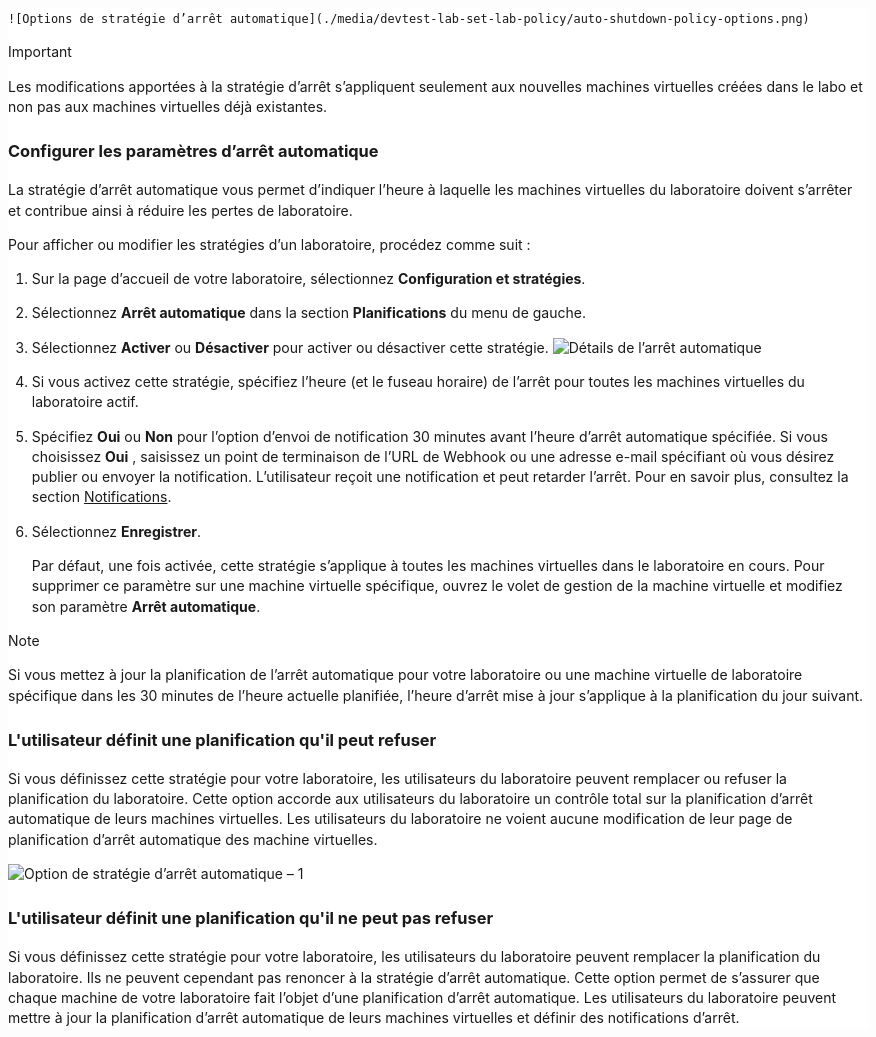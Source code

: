     ![Options de stratégie d’arrêt automatique](./media/devtest-lab-set-lab-policy/auto-shutdown-policy-options.png)

> [!IMPORTANT]
> Les modifications apportées à la stratégie d’arrêt s’appliquent seulement aux nouvelles machines virtuelles créées dans le labo et non pas aux machines virtuelles déjà existantes.

### <a name="configure-autoshutdown-settings"></a>Configurer les paramètres d’arrêt automatique

La stratégie d’arrêt automatique vous permet d’indiquer l’heure à laquelle les machines virtuelles du laboratoire doivent s’arrêter et contribue ainsi à réduire les pertes de laboratoire.

Pour afficher ou modifier les stratégies d’un laboratoire, procédez comme suit :

1. Sur la page d’accueil de votre laboratoire, sélectionnez **Configuration et stratégies**.
2. Sélectionnez **Arrêt automatique** dans la section **Planifications** du menu de gauche.
3. Sélectionnez **Activer** ou **Désactiver** pour activer ou désactiver cette stratégie.
     ![Détails de l’arrêt automatique](./media/devtest-lab-set-lab-policy/auto-shutdown.png)
4. Si vous activez cette stratégie, spécifiez l’heure (et le fuseau horaire) de l’arrêt pour toutes les machines virtuelles du laboratoire actif.
5. Spécifiez **Oui** ou **Non** pour l’option d’envoi de notification 30 minutes avant l’heure d’arrêt automatique spécifiée. Si vous choisissez **Oui** , saisissez un point de terminaison de l’URL de Webhook ou une adresse e-mail spécifiant où vous désirez publier ou envoyer la notification. L’utilisateur reçoit une notification et peut retarder l’arrêt. Pour en savoir plus, consultez la section [Notifications](#notifications).
6. Sélectionnez **Enregistrer**.

    Par défaut, une fois activée, cette stratégie s’applique à toutes les machines virtuelles dans le laboratoire en cours. Pour supprimer ce paramètre sur une machine virtuelle spécifique, ouvrez le volet de gestion de la machine virtuelle et modifiez son paramètre **Arrêt automatique**.

> [!NOTE]
> Si vous mettez à jour la planification de l’arrêt automatique pour votre laboratoire ou une machine virtuelle de laboratoire spécifique dans les 30 minutes de l’heure actuelle planifiée, l’heure d’arrêt mise à jour s’applique à la planification du jour suivant.

### <a name="user-sets-a-schedule-and-can-opt-out"></a>L'utilisateur définit une planification qu'il peut refuser

Si vous définissez cette stratégie pour votre laboratoire, les utilisateurs du laboratoire peuvent remplacer ou refuser la planification du laboratoire. Cette option accorde aux utilisateurs du laboratoire un contrôle total sur la planification d’arrêt automatique de leurs machines virtuelles. Les utilisateurs du laboratoire ne voient aucune modification de leur page de planification d’arrêt automatique des machine virtuelles.

![Option de stratégie d’arrêt automatique – 1](./media/devtest-lab-set-lab-policy/auto-shutdown-policy-option-1.png)

### <a name="user-sets-a-schedule-and-cannot-opt-out"></a>L'utilisateur définit une planification qu'il ne peut pas refuser

Si vous définissez cette stratégie pour votre laboratoire, les utilisateurs du laboratoire peuvent remplacer la planification du laboratoire. Ils ne peuvent cependant pas renoncer à la stratégie d’arrêt automatique. Cette option permet de s’assurer que chaque machine de votre laboratoire fait l’objet d’une planification d’arrêt automatique. Les utilisateurs du laboratoire peuvent mettre à jour la planification d’arrêt automatique de leurs machines virtuelles et définir des notifications d’arrêt.
